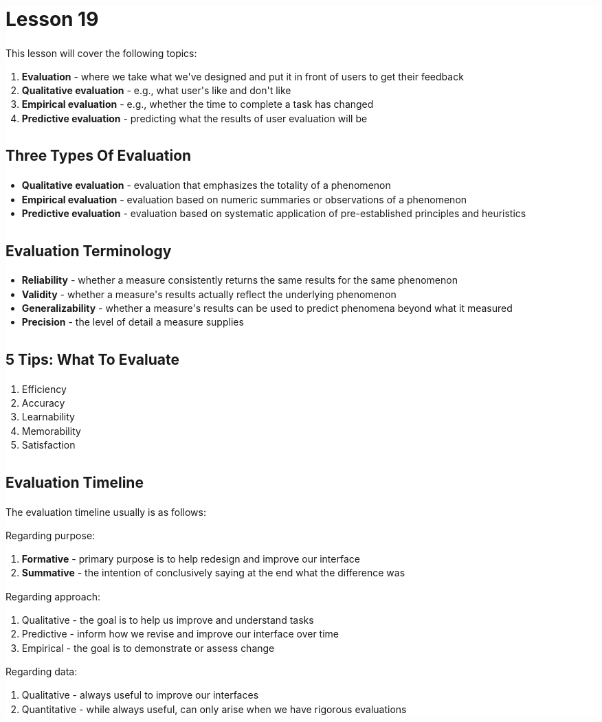 # Lesson 19

This lesson will cover the following topics:

1. **Evaluation** - where we take what we've designed and put it in front of users to get their feedback
2. **Qualitative evaluation** - e.g., what user's like and don't like
3. **Empirical evaluation** - e.g., whether the time to complete a task has changed
4. **Predictive evaluation** - predicting what the results of user evaluation will be

## Three Types Of Evaluation

- **Qualitative evaluation** - evaluation that emphasizes the totality of a phenomenon
- **Empirical evaluation** - evaluation based on numeric summaries or observations of a phenomenon
- **Predictive evaluation** - evaluation based on systematic application of pre-established principles and heuristics

## Evaluation Terminology

- **Reliability** - whether a measure consistently returns the same results for the same phenomenon
- **Validity** - whether a measure's results actually reflect the underlying phenomenon
- **Generalizability** - whether a measure's results can be used to predict phenomena beyond what it measured
- **Precision** - the level of detail a measure supplies

## 5 Tips: What To Evaluate

1. Efficiency
2. Accuracy
3. Learnability
4. Memorability
5. Satisfaction

## Evaluation Timeline

The evaluation timeline usually is as follows:

Regarding purpose:

1. **Formative** - primary purpose is to help redesign and improve our interface
2. **Summative** - the intention of conclusively saying at the end what the difference was

Regarding approach:

1. Qualitative - the goal is to help us improve and understand tasks
2. Predictive - inform how we revise and improve our interface over time
3. Empirical - the goal is to demonstrate or assess change

Regarding data:

1. Qualitative - always useful to improve our interfaces
2. Quantitative - while always useful, can only arise when we have rigorous evaluations
